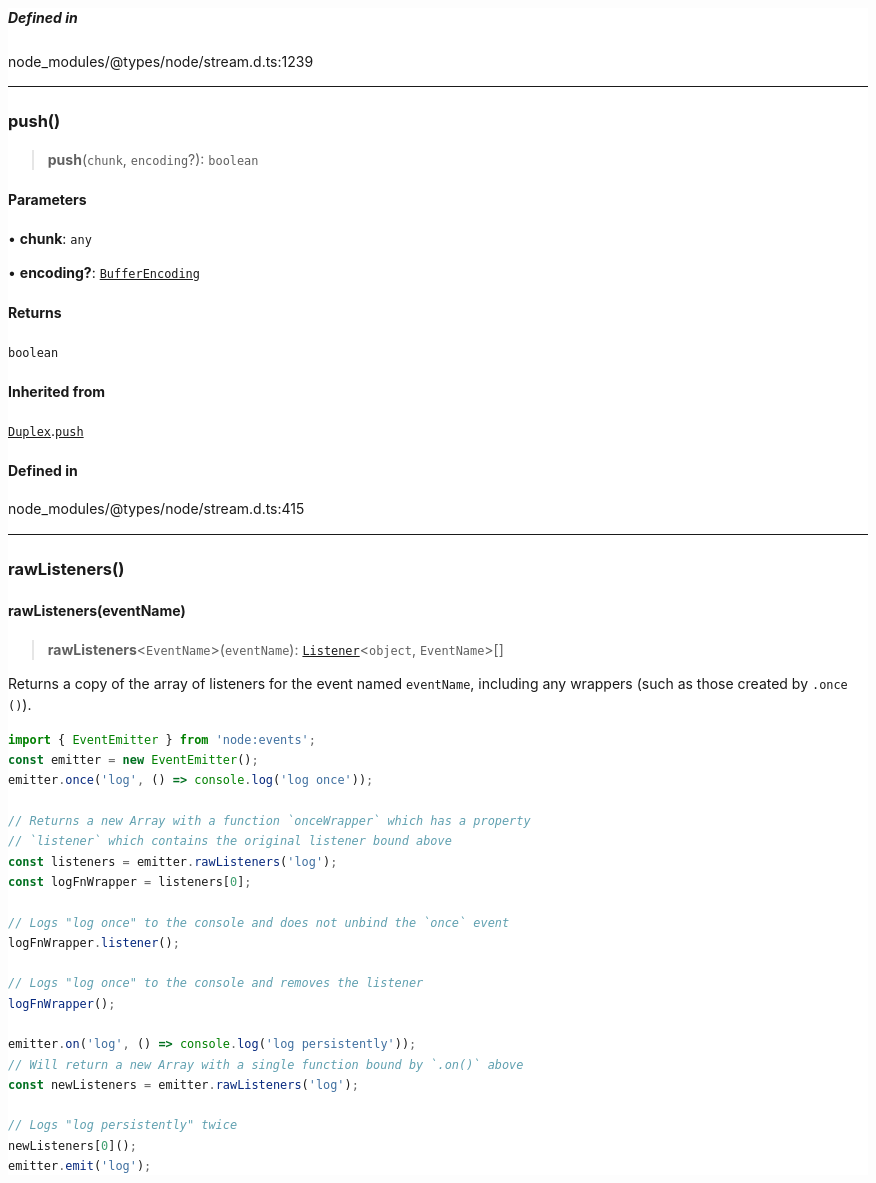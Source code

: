 ##### Defined in

node\_modules/@types/node/stream.d.ts:1239

***

### push()

> **push**(`chunk`, `encoding`?): `boolean`

#### Parameters

• **chunk**: `any`

• **encoding?**: [`BufferEncoding`](../../../type-aliases/BufferEncoding.md)

#### Returns

`boolean`

#### Inherited from

[`Duplex`](../../../classes/Duplex.md).[`push`](../../../classes/Duplex.md#push)

#### Defined in

node\_modules/@types/node/stream.d.ts:415

***

### rawListeners()

#### rawListeners(eventName)

> **rawListeners**\<`EventName`\>(`eventName`): [`Listener`](../../../type-aliases/Listener.md)\<`object`, `EventName`\>[]

Returns a copy of the array of listeners for the event named `eventName`,
including any wrappers (such as those created by `.once()`).

```js
import { EventEmitter } from 'node:events';
const emitter = new EventEmitter();
emitter.once('log', () => console.log('log once'));

// Returns a new Array with a function `onceWrapper` which has a property
// `listener` which contains the original listener bound above
const listeners = emitter.rawListeners('log');
const logFnWrapper = listeners[0];

// Logs "log once" to the console and does not unbind the `once` event
logFnWrapper.listener();

// Logs "log once" to the console and removes the listener
logFnWrapper();

emitter.on('log', () => console.log('log persistently'));
// Will return a new Array with a single function bound by `.on()` above
const newListeners = emitter.rawListeners('log');

// Logs "log persistently" twice
newListeners[0]();
emitter.emit('log');
```
